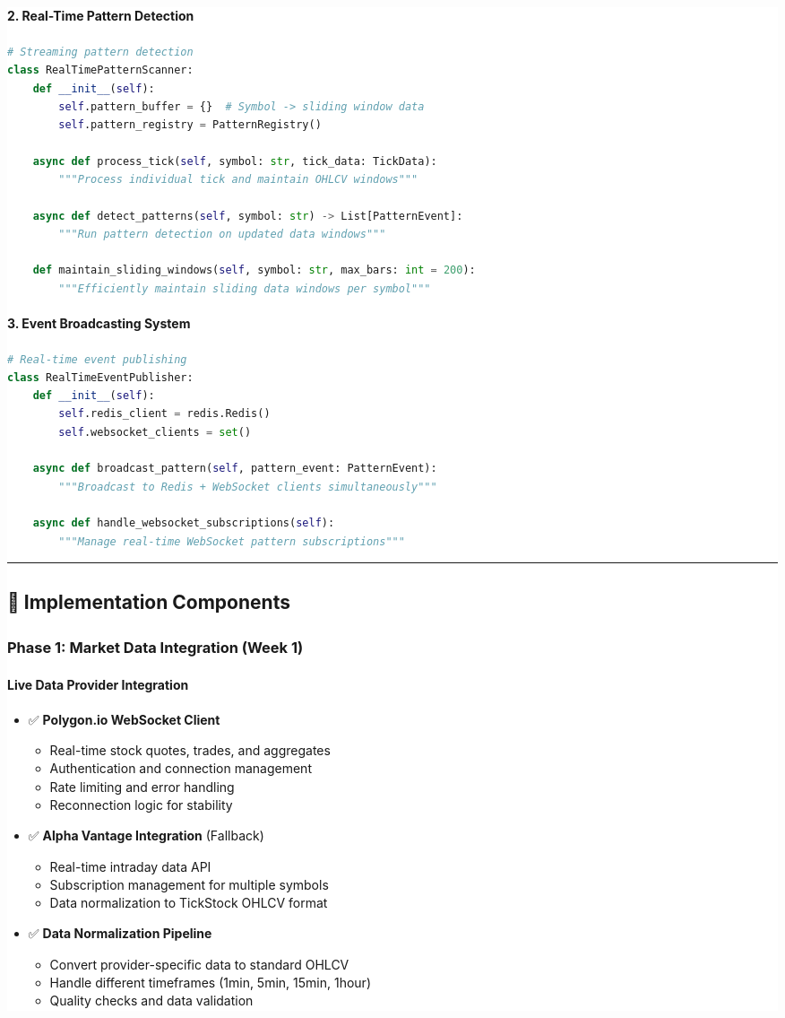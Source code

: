 #### **2. Real-Time Pattern Detection**
```python
# Streaming pattern detection
class RealTimePatternScanner:
    def __init__(self):
        self.pattern_buffer = {}  # Symbol -> sliding window data
        self.pattern_registry = PatternRegistry()
    
    async def process_tick(self, symbol: str, tick_data: TickData):
        """Process individual tick and maintain OHLCV windows"""
        
    async def detect_patterns(self, symbol: str) -> List[PatternEvent]:
        """Run pattern detection on updated data windows"""
        
    def maintain_sliding_windows(self, symbol: str, max_bars: int = 200):
        """Efficiently maintain sliding data windows per symbol"""
```

#### **3. Event Broadcasting System**
```python
# Real-time event publishing
class RealTimeEventPublisher:
    def __init__(self):
        self.redis_client = redis.Redis()
        self.websocket_clients = set()
    
    async def broadcast_pattern(self, pattern_event: PatternEvent):
        """Broadcast to Redis + WebSocket clients simultaneously"""
        
    async def handle_websocket_subscriptions(self):
        """Manage real-time WebSocket pattern subscriptions"""
```

---

## 🔧 Implementation Components

### **Phase 1: Market Data Integration (Week 1)**

#### **Live Data Provider Integration**
- ✅ **Polygon.io WebSocket Client**
  - Real-time stock quotes, trades, and aggregates
  - Authentication and connection management
  - Rate limiting and error handling
  - Reconnection logic for stability

- ✅ **Alpha Vantage Integration** (Fallback)
  - Real-time intraday data API
  - Subscription management for multiple symbols
  - Data normalization to TickStock OHLCV format

- ✅ **Data Normalization Pipeline**
  - Convert provider-specific data to standard OHLCV
  - Handle different timeframes (1min, 5min, 15min, 1hour)
  - Quality checks and data validation
